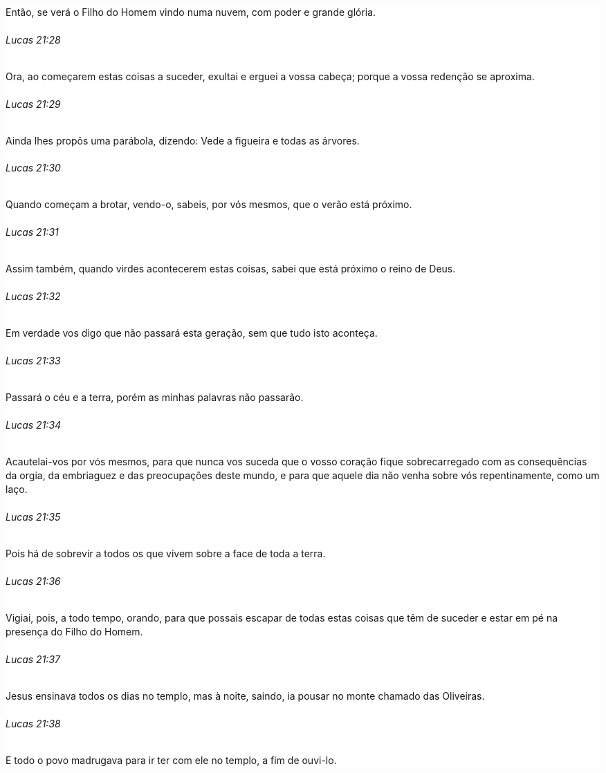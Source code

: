 Então, se verá o Filho do Homem vindo numa nuvem, com poder e grande glória.

###### Lucas 21:28

Ora, ao começarem estas coisas a suceder, exultai e erguei a vossa cabeça; porque a vossa redenção se aproxima.

###### Lucas 21:29

Ainda lhes propôs uma parábola, dizendo: Vede a figueira e todas as árvores.

###### Lucas 21:30

Quando começam a brotar, vendo-o, sabeis, por vós mesmos, que o verão está próximo.

###### Lucas 21:31

Assim também, quando virdes acontecerem estas coisas, sabei que está próximo o reino de Deus.

###### Lucas 21:32

Em verdade vos digo que não passará esta geração, sem que tudo isto aconteça.

###### Lucas 21:33

Passará o céu e a terra, porém as minhas palavras não passarão.

###### Lucas 21:34

Acautelai-vos por vós mesmos, para que nunca vos suceda que o vosso coração fique sobrecarregado com as consequências da orgia, da embriaguez e das preocupações deste mundo, e para que aquele dia não venha sobre vós repentinamente, como um laço.

###### Lucas 21:35

Pois há de sobrevir a todos os que vivem sobre a face de toda a terra.

###### Lucas 21:36

Vigiai, pois, a todo tempo, orando, para que possais escapar de todas estas coisas que têm de suceder e estar em pé na presença do Filho do Homem.

###### Lucas 21:37

Jesus ensinava todos os dias no templo, mas à noite, saindo, ia pousar no monte chamado das Oliveiras.

###### Lucas 21:38

E todo o povo madrugava para ir ter com ele no templo, a fim de ouvi-lo.

